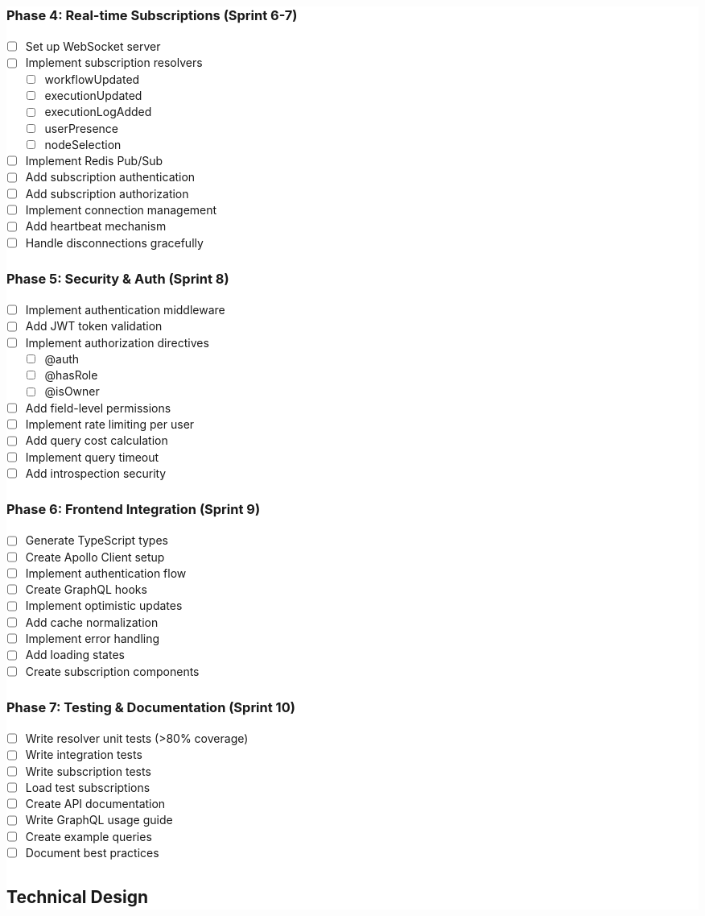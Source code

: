 ### Phase 4: Real-time Subscriptions (Sprint 6-7)
- [ ] Set up WebSocket server
- [ ] Implement subscription resolvers
  - [ ] workflowUpdated
  - [ ] executionUpdated
  - [ ] executionLogAdded
  - [ ] userPresence
  - [ ] nodeSelection
- [ ] Implement Redis Pub/Sub
- [ ] Add subscription authentication
- [ ] Add subscription authorization
- [ ] Implement connection management
- [ ] Add heartbeat mechanism
- [ ] Handle disconnections gracefully

### Phase 5: Security & Auth (Sprint 8)
- [ ] Implement authentication middleware
- [ ] Add JWT token validation
- [ ] Implement authorization directives
  - [ ] @auth
  - [ ] @hasRole
  - [ ] @isOwner
- [ ] Add field-level permissions
- [ ] Implement rate limiting per user
- [ ] Add query cost calculation
- [ ] Implement query timeout
- [ ] Add introspection security

### Phase 6: Frontend Integration (Sprint 9)
- [ ] Generate TypeScript types
- [ ] Create Apollo Client setup
- [ ] Implement authentication flow
- [ ] Create GraphQL hooks
- [ ] Implement optimistic updates
- [ ] Add cache normalization
- [ ] Implement error handling
- [ ] Add loading states
- [ ] Create subscription components

### Phase 7: Testing & Documentation (Sprint 10)
- [ ] Write resolver unit tests (>80% coverage)
- [ ] Write integration tests
- [ ] Write subscription tests
- [ ] Load test subscriptions
- [ ] Create API documentation
- [ ] Write GraphQL usage guide
- [ ] Create example queries
- [ ] Document best practices

## Technical Design
